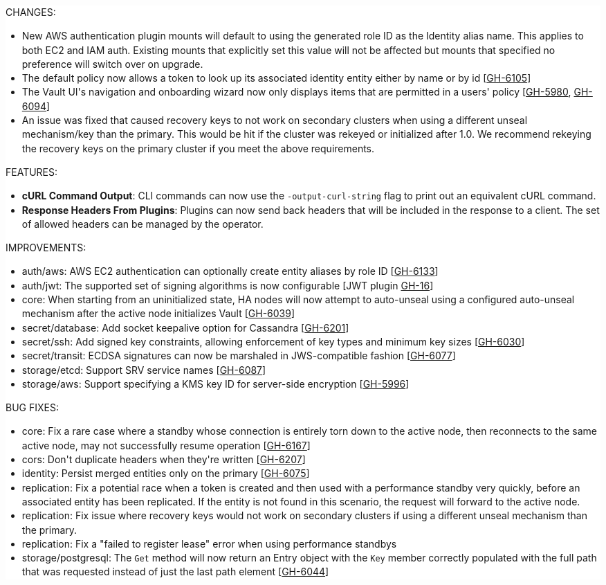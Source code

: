 CHANGES:

 * New AWS authentication plugin mounts will default to using the generated
   role ID as the Identity alias name. This applies to both EC2 and IAM auth.
   Existing mounts that explicitly set this value will not be affected but
   mounts that specified no preference will switch over on upgrade.
 * The default policy now allows a token to look up its associated identity
   entity either by name or by id [[GH-6105](https://github.com/quid/vault/pull/6105)]
 * The Vault UI's navigation and onboarding wizard now only displays items that
   are permitted in a users' policy [[GH-5980](https://github.com/quid/vault/pull/5980), [GH-6094](https://github.com/quid/vault/pull/6094)]
 * An issue was fixed that caused recovery keys to not work on secondary
   clusters when using a different unseal mechanism/key than the primary. This
   would be hit if the cluster was rekeyed or initialized after 1.0. We recommend
   rekeying the recovery keys on the primary cluster if you meet the above
   requirements.

FEATURES:

 * **cURL Command Output**: CLI commands can now use the `-output-curl-string`
   flag to print out an equivalent cURL command.
 * **Response Headers From Plugins**: Plugins can now send back headers that
   will be included in the response to a client. The set of allowed headers can
   be managed by the operator.

IMPROVEMENTS:

 * auth/aws: AWS EC2 authentication can optionally create entity aliases by
   role ID [[GH-6133](https://github.com/quid/vault/pull/6133)]
 * auth/jwt: The supported set of signing algorithms is now configurable [JWT
   plugin [GH-16](https://github.com/quid/vault/pull/16)]
 * core: When starting from an uninitialized state, HA nodes will now attempt
   to auto-unseal using a configured auto-unseal mechanism after the active
   node initializes Vault [[GH-6039](https://github.com/quid/vault/pull/6039)]
 * secret/database: Add socket keepalive option for Cassandra [[GH-6201](https://github.com/quid/vault/pull/6201)]
 * secret/ssh: Add signed key constraints, allowing enforcement of key types
   and minimum key sizes [[GH-6030](https://github.com/quid/vault/pull/6030)]
 * secret/transit: ECDSA signatures can now be marshaled in JWS-compatible
   fashion [[GH-6077](https://github.com/quid/vault/pull/6077)]
 * storage/etcd: Support SRV service names [[GH-6087](https://github.com/quid/vault/pull/6087)]
 * storage/aws: Support specifying a KMS key ID for server-side encryption
   [[GH-5996](https://github.com/quid/vault/pull/5996)]

BUG FIXES:

 * core: Fix a rare case where a standby whose connection is entirely torn down
   to the active node, then reconnects to the same active node, may not
   successfully resume operation [[GH-6167](https://github.com/quid/vault/pull/6167)]
 * cors: Don't duplicate headers when they're written [[GH-6207](https://github.com/quid/vault/pull/6207)]
 * identity: Persist merged entities only on the primary [[GH-6075](https://github.com/quid/vault/pull/6075)]
 * replication: Fix a potential race when a token is created and then used with
   a performance standby very quickly, before an associated entity has been
   replicated. If the entity is not found in this scenario, the request will
   forward to the active node.
 * replication: Fix issue where recovery keys would not work on secondary
   clusters if using a different unseal mechanism than the primary.
 * replication: Fix a "failed to register lease" error when using performance
   standbys
 * storage/postgresql: The `Get` method will now return an Entry object with
   the `Key` member correctly populated with the full path that was requested
   instead of just the last path element [[GH-6044](https://github.com/quid/vault/pull/6044)]

